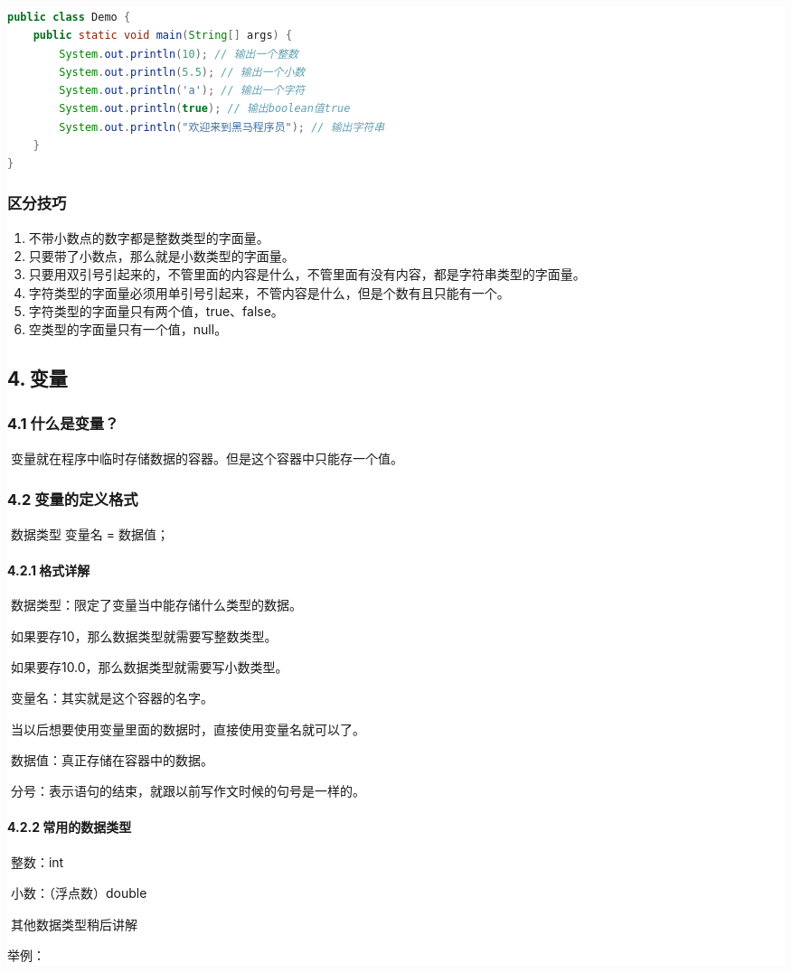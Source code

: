 ~~~java
public class Demo {
    public static void main(String[] args) {
        System.out.println(10); // 输出一个整数
        System.out.println(5.5); // 输出一个小数
        System.out.println('a'); // 输出一个字符
        System.out.println(true); // 输出boolean值true
        System.out.println("欢迎来到黑马程序员"); // 输出字符串
    }
}
~~~

### 区分技巧

1. 不带小数点的数字都是整数类型的字面量。
2. 只要带了小数点，那么就是小数类型的字面量。
3. 只要用双引号引起来的，不管里面的内容是什么，不管里面有没有内容，都是字符串类型的字面量。
4. 字符类型的字面量必须用单引号引起来，不管内容是什么，但是个数有且只能有一个。
5. 字符类型的字面量只有两个值，true、false。
6. 空类型的字面量只有一个值，null。

## 4. 变量

### 4.1 什么是变量？

​	变量就在程序中临时存储数据的容器。但是这个容器中只能存一个值。

### 4.2 变量的定义格式

​	数据类型 变量名 = 数据值；

#### 4.2.1 格式详解

​	数据类型：限定了变量当中能存储什么类型的数据。

​			   如果要存10，那么数据类型就需要写整数类型。

​			   如果要存10.0，那么数据类型就需要写小数类型。

​	变量名：其实就是这个容器的名字。

​			当以后想要使用变量里面的数据时，直接使用变量名就可以了。

​	数据值：真正存储在容器中的数据。

​	分号：表示语句的结束，就跟以前写作文时候的句号是一样的。

#### 4.2.2 常用的数据类型

​	整数：int

​	小数：（浮点数）double

​	其他数据类型稍后讲解

举例：
